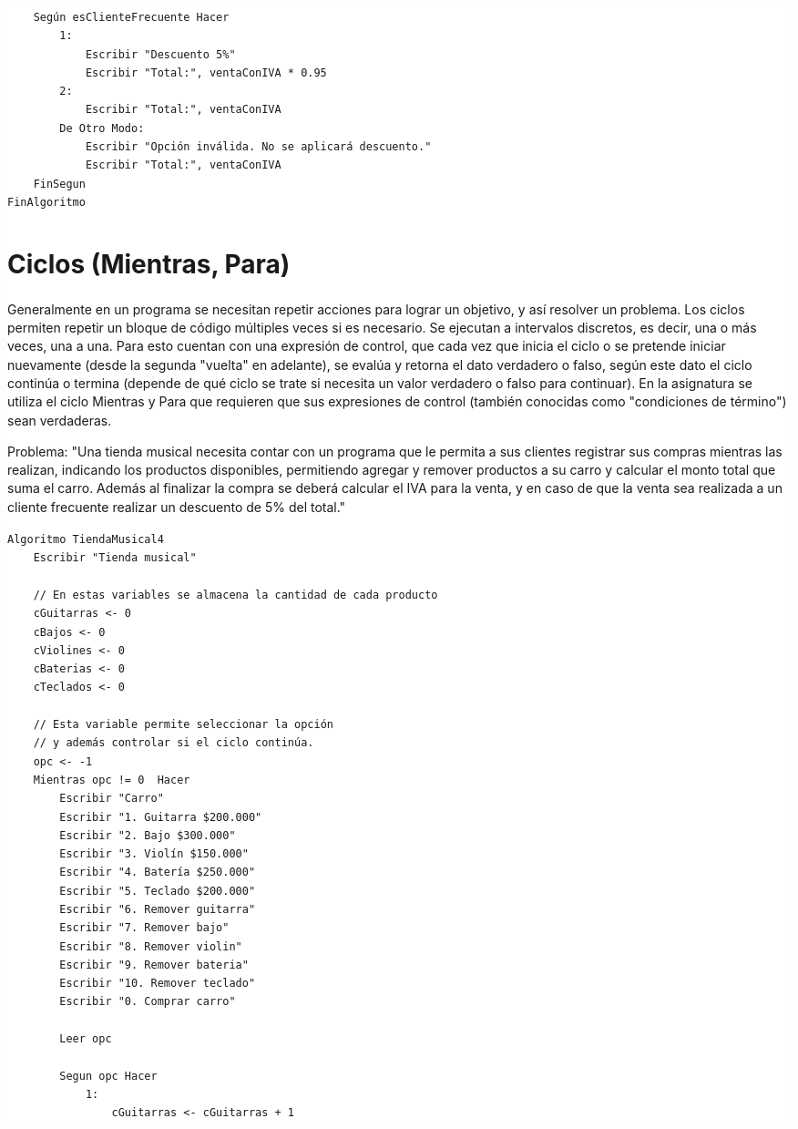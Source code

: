 ```pseudocode
	Según esClienteFrecuente Hacer
		1: 
			Escribir "Descuento 5%"
			Escribir "Total:", ventaConIVA * 0.95
		2: 
			Escribir "Total:", ventaConIVA
		De Otro Modo: 
			Escribir "Opción inválida. No se aplicará descuento."
			Escribir "Total:", ventaConIVA
	FinSegun
FinAlgoritmo
```

# Ciclos (Mientras, Para)

Generalmente en un programa se necesitan repetir acciones para lograr un objetivo, y así resolver un problema. Los ciclos permiten repetir un bloque de código múltiples veces si es necesario. Se ejecutan a intervalos discretos, es decir, una o más veces, una a una. Para esto cuentan con una expresión de control, que cada vez que inicia el ciclo o se pretende iniciar nuevamente (desde la segunda "vuelta" en adelante), se evalúa y retorna el dato verdadero o falso, según este dato el ciclo continúa o termina (depende de qué ciclo se trate si necesita un valor verdadero o falso para continuar). En la asignatura se utiliza el ciclo Mientras y Para que requieren que sus expresiones de control (también conocidas como "condiciones de término") sean verdaderas.

Problema: "Una tienda musical necesita contar con un programa que le permita a sus clientes registrar sus compras mientras las realizan, indicando los productos disponibles, permitiendo agregar y remover productos a su carro y calcular el monto total que suma el carro. Además al finalizar la compra se deberá calcular el IVA para la venta, y en caso de que la venta sea realizada a un cliente frecuente realizar un descuento de 5% del total."

```pseudocode
Algoritmo TiendaMusical4
	Escribir "Tienda musical"
	
	// En estas variables se almacena la cantidad de cada producto
	cGuitarras <- 0 
	cBajos <- 0
	cViolines <- 0
	cBaterias <- 0
	cTeclados <- 0
	
	// Esta variable permite seleccionar la opción 
	// y además controlar si el ciclo continúa.
	opc <- -1 
	Mientras opc != 0  Hacer
		Escribir "Carro"
		Escribir "1. Guitarra $200.000"
		Escribir "2. Bajo $300.000"
		Escribir "3. Violín $150.000"
		Escribir "4. Batería $250.000"
		Escribir "5. Teclado $200.000"
		Escribir "6. Remover guitarra"
		Escribir "7. Remover bajo"
		Escribir "8. Remover violin"
		Escribir "9. Remover bateria"
		Escribir "10. Remover teclado"
		Escribir "0. Comprar carro"
		
		Leer opc
		
		Segun opc Hacer
			1: 
				cGuitarras <- cGuitarras + 1
```